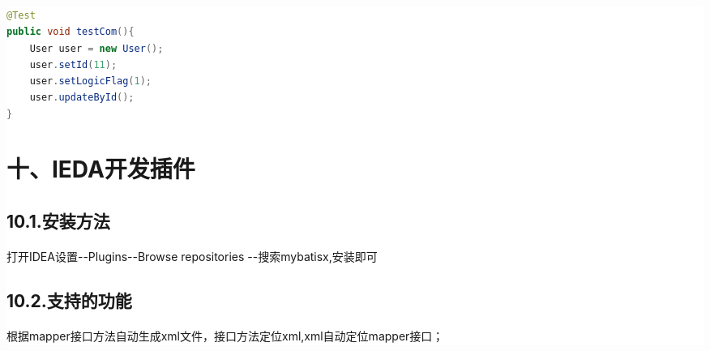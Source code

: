 ```java
@Test
public void testCom(){
    User user = new User();
    user.setId(11);
    user.setLogicFlag(1);
    user.updateById();
}
```

# 十、IEDA开发插件

## 10.1.安装方法

打开IDEA设置--Plugins--Browse repositories --搜索mybatisx,安装即可

## 10.2.支持的功能

根据mapper接口方法自动生成xml文件，接口方法定位xml,xml自动定位mapper接口；







